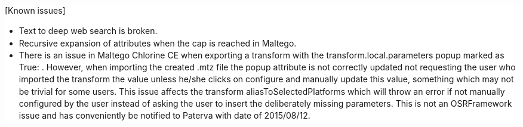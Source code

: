[Known issues]
- Text to deep web search is broken.
- Recursive expansion of attributes when the cap is reached in Maltego.
- There is an issue in Maltego Chlorine CE when exporting a transform with the transform.local.parameters popup marked as True: <Property name="transform.local.parameters" type="string" popup="true"></Property>. However, when importing the created .mtz file the popup attribute is not correctly updated not requesting the user who imported the transform the value unless he/she clicks on configure and manually update this value, something which may not be trivial for some users. This issue affects the transform aliasToSelectedPlatforms which will throw an error if not manually configured by the user instead of asking the user to insert the deliberately missing parameters. This is not an OSRFramework issue and has conveniently be notified to Paterva with date of 2015/08/12.
